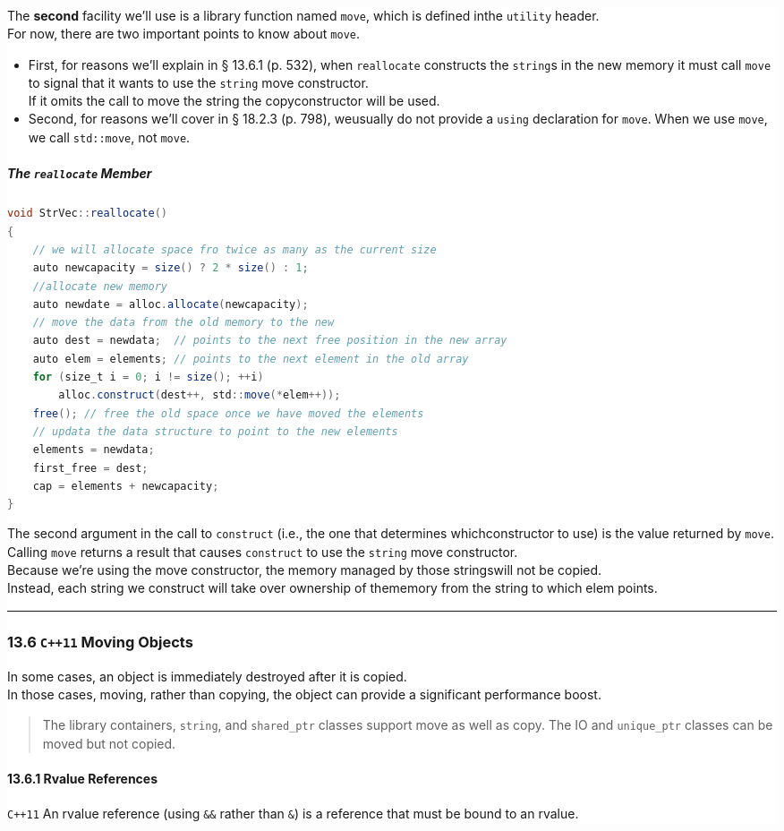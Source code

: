 The **second** facility we’ll use is a library function named `move`, which is defined inthe `utility` header.  
For now, there are two important points to know about `move`.
- First, for reasons we’ll explain in § 13.6.1 (p. 532), when `reallocate` constructs the `string`s in the new memory it must call `move` to signal that it wants to use the `string` move constructor.  
  If it omits the call to move the string the copyconstructor will be used.
- Second, for reasons we’ll cover in § 18.2.3 (p. 798), weusually do not provide a `using` declaration for `move`. When we use `move`, we call `std::move`, not `move`.

##### The `reallocate` Member

```cs
void StrVec::reallocate()
{
    // we will allocate space fro twice as many as the current size
    auto newcapacity = size() ? 2 * size() : 1;
    //allocate new memory
    auto newdate = alloc.allocate(newcapacity);
    // move the data from the old memory to the new
    auto dest = newdata;  // points to the next free position in the new array
    auto elem = elements; // points to the next element in the old array
    for (size_t i = 0; i != size(); ++i)
        alloc.construct(dest++, std::move(*elem++));
    free(); // free the old space once we have moved the elements
    // updata the data structure to point to the new elements
    elements = newdata;
    first_free = dest;
    cap = elements + newcapacity;
}
```

The second argument in the call to `construct` (i.e., the one that determines whichconstructor to use) is the value returned by `move`.  
Calling `move` returns a result that causes `construct` to use the `string` move constructor.  
Because we’re using the move constructor, the memory managed by those stringswill not be copied.  
Instead, each string we construct will take over ownership of thememory from the string to which elem points.

--------------------------------------------------------------------------------

### 13.6 `C++11` Moving Objects

In some cases, an object is immediately destroyed after it is copied.  
In those cases, moving, rather than copying, the object can provide a significant performance boost.

> The library containers, `string`, and `shared_ptr` classes support move as well as copy. The IO and `unique_ptr` classes can be moved but not copied.

#### 13.6.1 Rvalue References

`C++11` An rvalue reference (using `&&` rather than `&`) is a reference that must be bound to an rvalue.

